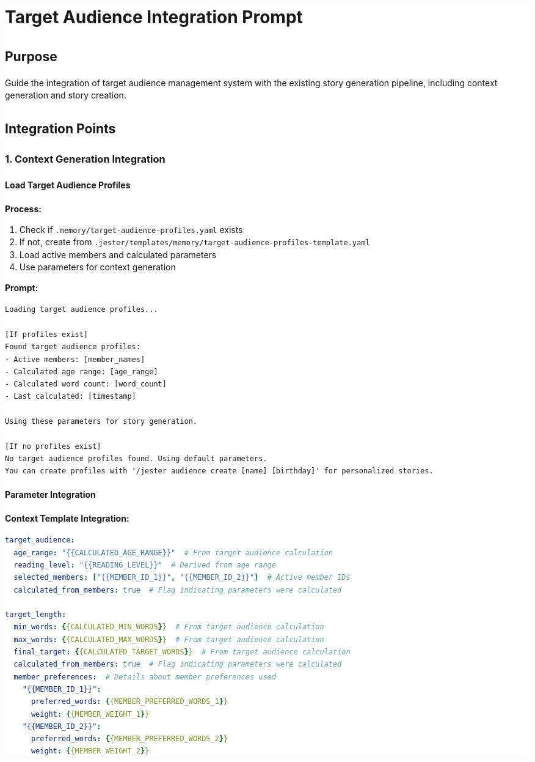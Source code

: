 # Target Audience Integration Prompt

## Purpose
Guide the integration of target audience management system with the existing story generation pipeline, including context generation and story creation.

## Integration Points

### 1. Context Generation Integration

#### Load Target Audience Profiles
**Process:**
1. Check if `.memory/target-audience-profiles.yaml` exists
2. If not, create from `.jester/templates/memory/target-audience-profiles-template.yaml`
3. Load active members and calculated parameters
4. Use parameters for context generation

**Prompt:**
```
Loading target audience profiles...

[If profiles exist]
Found target audience profiles:
- Active members: [member_names]
- Calculated age range: [age_range]
- Calculated word count: [word_count]
- Last calculated: [timestamp]

Using these parameters for story generation.

[If no profiles exist]
No target audience profiles found. Using default parameters.
You can create profiles with '/jester audience create [name] [birthday]' for personalized stories.
```

#### Parameter Integration
**Context Template Integration:**
```yaml
target_audience:
  age_range: "{{CALCULATED_AGE_RANGE}}"  # From target audience calculation
  reading_level: "{{READING_LEVEL}}"  # Derived from age range
  selected_members: ["{{MEMBER_ID_1}}", "{{MEMBER_ID_2}}"]  # Active member IDs
  calculated_from_members: true  # Flag indicating parameters were calculated

target_length:
  min_words: {{CALCULATED_MIN_WORDS}}  # From target audience calculation
  max_words: {{CALCULATED_MAX_WORDS}}  # From target audience calculation
  final_target: {{CALCULATED_TARGET_WORDS}}  # From target audience calculation
  calculated_from_members: true  # Flag indicating parameters were calculated
  member_preferences:  # Details about member preferences used
    "{{MEMBER_ID_1}}":
      preferred_words: {{MEMBER_PREFERRED_WORDS_1}}
      weight: {{MEMBER_WEIGHT_1}}
    "{{MEMBER_ID_2}}":
      preferred_words: {{MEMBER_PREFERRED_WORDS_2}}
      weight: {{MEMBER_WEIGHT_2}}
```
